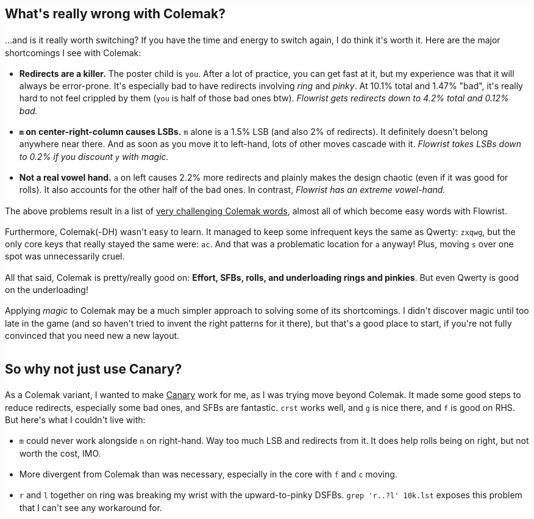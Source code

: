 ## What's really wrong with Colemak?

...and is it really worth switching? If you have the time and energy to switch
again, I do think it's worth it. Here are the major shortcomings I see with
Colemak:

- **Redirects are a killer.** The poster child is `you`. After a lot of
  practice, you can get fast at it, but my experience was that it will always
  be error-prone. It's especially bad to have redirects involving _ring_ and
  _pinky_. At 10.1% total and 1.47% "bad", it's really hard to not feel
  crippled by them (`you` is half of those bad ones btw). _Flowrist gets
  redirects down to 4.2% total and 0.12% bad._

- **`m` on center-right-column causes LSBs.** `m` alone is a 1.5% LSB (and
  also 2% of redirects). It definitely doesn't belong anywhere near there. And
  as soon as you move it to left-hand, lots of other moves cascade with it.
  _Flowrist takes LSBs down to 0.2% if you discount `y` with magic._

- **Not a real vowel hand.** `a` on left causes 2.2% more redirects and plainly
  makes the design chaotic (even if it was good for rolls). It also accounts
  for the other half of the bad ones. In contrast, _Flowrist has an extreme
  vowel-hand._

The above problems result in a list of [very challenging Colemak words][22],
almost all of which become easy words with Flowrist.

Furthermore, Colemak(-DH) wasn't easy to learn. It managed to keep some
infrequent keys the same as Qwerty: `zxqwg`, but the only core keys that
really stayed the same were: `ac`. And that was a problematic location for `a`
anyway! Plus, moving `s` over one spot was unnecessarily cruel.

All that said, Colemak is pretty/really good on: **Effort, SFBs, rolls, and
underloading rings and pinkies**. But even Qwerty is good on the underloading!

Applying _magic_ to Colemak may be a much simpler approach to solving some of
its shortcomings. I didn't discover magic until too late in the game (and so
haven't tried to invent the right patterns for it there), but that's a good
place to start, if you're not fully convinced that you need new a new layout.

## So why not just use Canary?

As a Colemak variant, I wanted to make [Canary][6] work for me, as I was
trying move beyond Colemak. It made some good steps to reduce redirects,
especially some bad ones, and SFBs are fantastic. `crst` works well, and `g`
is nice there, and `f` is good on RHS. But here's what I couldn't live with:

- `m` could never work alongside `n` on right-hand. Way too much LSB and
  redirects from it. It does help rolls being on right, but not worth the
  cost, IMO.

- More divergent from Colemak than was necessary, especially in the core with
  `f` and `c` moving.

- `r` and `l` together on ring was breaking my wrist with the upward-to-pinky
  DSFBs. `grep 'r..?l' 10k.lst` exposes this problem that I can't see any
  workaround for.


[1]: https://cyanophage.github.io/
[2]: https://www.worldwidewords.org/qa/qa-ini1.htm
[3]: https://oxey.dev/playground/index.html
[4]: https://github.com/MicahElliott/anatak60
[5]: https://github.com/rdavison/graphite-layout
[6]: https://github.com/Apsu/Canary
[7]: https://lykt.xyz/horn/
[8]: https://www.keybr.com/
[9]: https://monkeytype.com/
[10]: https://github.com/Ikcelaks/keyboard_layouts/blob/main/magic_sturdy/magic_sturdy.md
[11]: https://oxey.dev/index.html
[12]: https://www.reddit.com/r/typing/comments/172umsd/896_trigrams_in_200_words_a_new_selection_of/
[13]: https://sites.google.com/alanreiser.com/handsdown/home
[14]: https://forum.colemak.com/topic/1858-learn-colemak-in-steps-with-the-tarmak-layouts/
[15]: https://apps.apple.com/my/app/keybuild/id1547174534
[16]: https://github.com/qmk/qmk_firmware/blob/master/docs/feature_repeat_key.md
[17]: https://github.com/MicahElliott/anatak60/blob/thumbin/keymap.c
[18]: https://candykeys.com/product/katana60-pcb-V2
[19]: https://getreuer.info/posts/keyboards/macros/index.html
[20]: http://letterfrequency.org/letter-frequency-by-language/
[21]: https://en.wikipedia.org/wiki/Compose_key
[22]: https://github.com/MicahElliott/colemak-practice/blob/master/best.lst
[23]: https://www.keybr.com/
